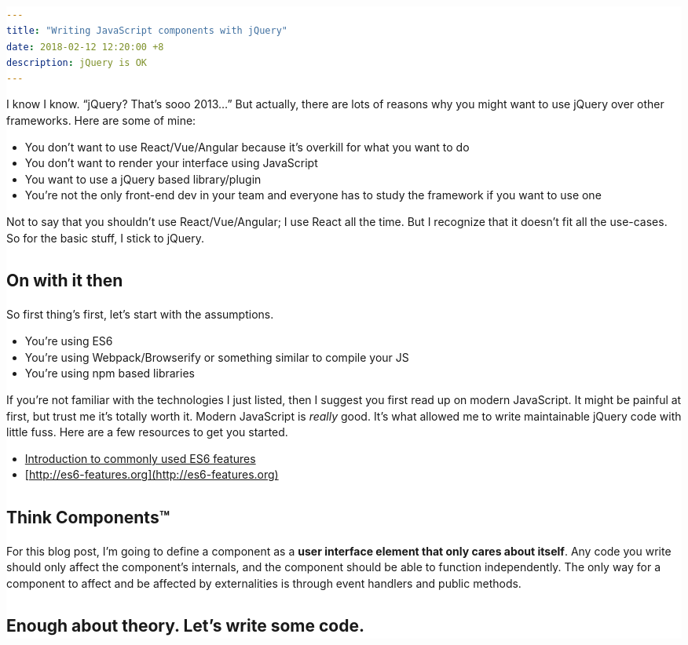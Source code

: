```yaml
---
title: "Writing JavaScript components with jQuery"
date: 2018-02-12 12:20:00 +8
description: jQuery is OK
---
```


I know I know. “jQuery? That’s sooo 2013…” But actually, there are lots of reasons why you might want to use jQuery over other frameworks. Here are some of mine:

* You don’t want to use React/Vue/Angular because it’s overkill for what you want to do
* You don’t want to render your interface using JavaScript
* You want to use a jQuery based library/plugin
* You’re not the only front-end dev in your team and everyone has to study the framework if you want to use one

Not to say that you shouldn’t use React/Vue/Angular; I use React all the time. But I recognize that it doesn’t fit all the use-cases. So for the basic stuff, I stick to jQuery.

## On with it then
So first thing’s first, let’s start with the assumptions.

* You’re using ES6
* You’re using Webpack/Browserify or something similar to compile your JS
* You’re using npm based libraries

If you’re not familiar with the technologies I just listed, then I suggest you first read up on modern JavaScript. It might be painful at first, but trust me it’s totally worth it. Modern JavaScript is _really_ good. It’s what allowed me to write maintainable jQuery code with little fuss. Here are a few resources to get you started.

* [Introduction to commonly used ES6 features](https://zellwk.com/blog/es6/)
* [http://es6-features.org](http://es6-features.org)

## Think Components™️
For this blog post, I’m going to define a component as a **user interface element that only cares about itself**. Any code you write should only affect the component’s internals, and the component should be able to function independently. The only way for a component to affect and be affected by externalities is through event handlers and public methods.

## Enough about theory. Let’s write some code.
